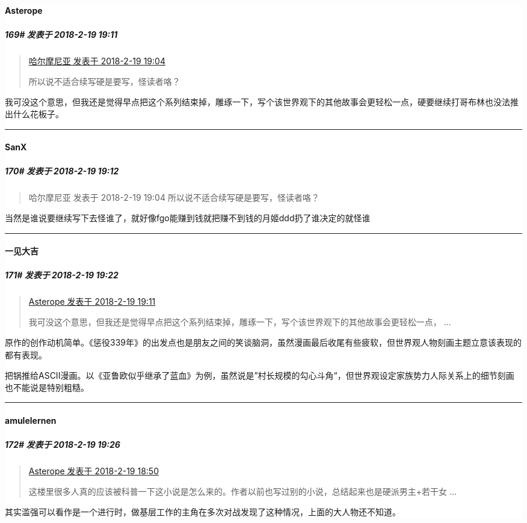 ####  Asterope  
##### 169#       发表于 2018-2-19 19:11



<blockquote><a href="httphttps://bbs.saraba1st.com/2b/forum.php?mod=redirect&amp;goto=findpost&amp;pid=38606169&amp;ptid=1582708" target="_blank">哈尔摩尼亚 发表于 2018-2-19 19:04</a>

所以说不适合续写硬是要写，怪读者咯？</blockquote>
我可没这个意思，但我还是觉得早点把这个系列结束掉，雕琢一下，写个该世界观下的其他故事会更轻松一点，硬要继续打哥布林也没法推出什么花板子。







*****

####  SanX  
##### 170#       发表于 2018-2-19 19:12



<blockquote>哈尔摩尼亚 发表于 2018-2-19 19:04
所以说不适合续写硬是要写，怪读者咯？</blockquote>
当然是谁说要继续写下去怪谁了，就好像fgo能赚到钱就把赚不到钱的月姬ddd扔了谁决定的就怪谁







*****

####  一见大吉  
##### 171#       发表于 2018-2-19 19:22



<blockquote><a href="httphttps://bbs.saraba1st.com/2b/forum.php?mod=redirect&amp;goto=findpost&amp;pid=38606255&amp;ptid=1582708" target="_blank">Asterope 发表于 2018-2-19 19:11</a>

我可没这个意思，但我还是觉得早点把这个系列结束掉，雕琢一下，写个该世界观下的其他故事会更轻松一点， ...</blockquote>
原作的创作动机简单。《惩役339年》的出发点也是朋友之间的笑谈脑洞，虽然漫画最后收尾有些疲软，但世界观人物刻画主题立意该表现的都有表现。

把锅推给ASCII漫画。以《亚鲁欧似乎继承了蓝血》为例，虽然说是”村长规模的勾心斗角“，但世界观设定家族势力人际关系上的细节刻画也不能说是特别粗糙。







*****

####  amulelernen  
##### 172#       发表于 2018-2-19 19:26



<blockquote><a href="httphttps://bbs.saraba1st.com/2b/forum.php?mod=redirect&amp;goto=findpost&amp;pid=38606028&amp;ptid=1582708" target="_blank">Asterope 发表于 2018-2-19 18:50</a>

这楼里很多人真的应该被科普一下这小说是怎么来的。作者以前也写过别的小说，总结起来也是硬派男主+若干女 ...</blockquote>
其实滥强可以看作是一个进行时，做基层工作的主角在多次对战发现了这种情况，上面的大人物还不知道。
